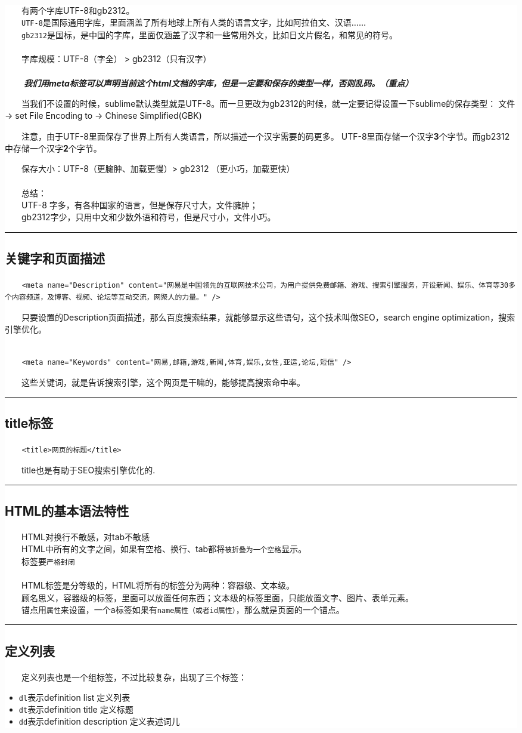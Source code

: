 &emsp;&emsp;有两个字库UTF-8和gb2312。<br>
&emsp;&emsp;`UTF-8`是国际通用字库，里面涵盖了所有地球上所有人类的语言文字，比如阿拉伯文、汉语……<br>
&emsp;&emsp;`gb2312`是国标，是中国的字库，里面仅涵盖了汉字和一些常用外文，比如日文片假名，和常见的符号。<br>
<br>
&emsp;&emsp;字库规模：UTF-8（字全） > gb2312（只有汉字）<br>
<br>
&emsp;&emsp; ***我们用meta标签可以声明当前这个html文档的字库，但是一定要和保存的类型一样，否则乱码。（重点）***

&emsp;&emsp;当我们不设置的时候，sublime默认类型就是UTF-8。而一旦更改为gb2312的时候，就一定要记得设置一下sublime的保存类型： 文件→ set File Encoding to → Chinese Simplified(GBK)<br>

&emsp;&emsp;注意，由于UTF-8里面保存了世界上所有人类语言，所以描述一个汉字需要的码更多。
UTF-8里面存储一个汉字**3**个字节。而gb2312中存储一个汉字**2**个字节。<br>

&emsp;&emsp;保存大小：UTF-8（更臃肿、加载更慢）> gb2312 （更小巧，加载更快）<br>
<br>
&emsp;&emsp;总结：<br>
&emsp;&emsp;UTF-8 字多，有各种国家的语言，但是保存尺寸大，文件臃肿；<br>
&emsp;&emsp;gb2312字少，只用中文和少数外语和符号，但是尺寸小，文件小巧。<br>

- - - 
## 关键字和页面描述
```
    <meta name="Description" content="网易是中国领先的互联网技术公司，为用户提供免费邮箱、游戏、搜索引擎服务，开设新闻、娱乐、体育等30多个内容频道，及博客、视频、论坛等互动交流，网聚人的力量。" />
```
&emsp;&emsp;只要设置的Description页面描述，那么百度搜索结果，就能够显示这些语句，这个技术叫做SEO，search engine optimization，搜索引擎优化。<br>
<br>
```
    <meta name="Keywords" content="网易,邮箱,游戏,新闻,体育,娱乐,女性,亚运,论坛,短信" />
```
&emsp;&emsp;这些关键词，就是告诉搜索引擎，这个网页是干嘛的，能够提高搜索命中率。<br>

- - - 
## title标签
```
    <title>网页的标题</title>
```
&emsp;&emsp;title也是有助于SEO搜索引擎优化的.<br>

- - - 
## HTML的基本语法特性
&emsp;&emsp;HTML对换行不敏感，对tab不敏感<br>
&emsp;&emsp;HTML中所有的文字之间，如果有空格、换行、tab都将`被折叠为一个空格`显示。<br>
&emsp;&emsp;标签要`严格封闭`<br>
<br>
&emsp;&emsp;HTML标签是分等级的，HTML将所有的标签分为两种：容器级、文本级。<br>
&emsp;&emsp;顾名思义，容器级的标签，里面可以放置任何东西；文本级的标签里面，只能放置文字、图片、表单元素。<br>
&emsp;&emsp;锚点用`属性`来设置，一个a标签如果有`name属性（或者id属性）`，那么就是页面的一个锚点。<br>

- - - 
## 定义列表
&emsp;&emsp;定义列表也是一个组标签，不过比较复杂，出现了三个标签：
- `dl`表示definition list 定义列表
- `dt`表示definition title    定义标题
- `dd`表示definition description 定义表述词儿
